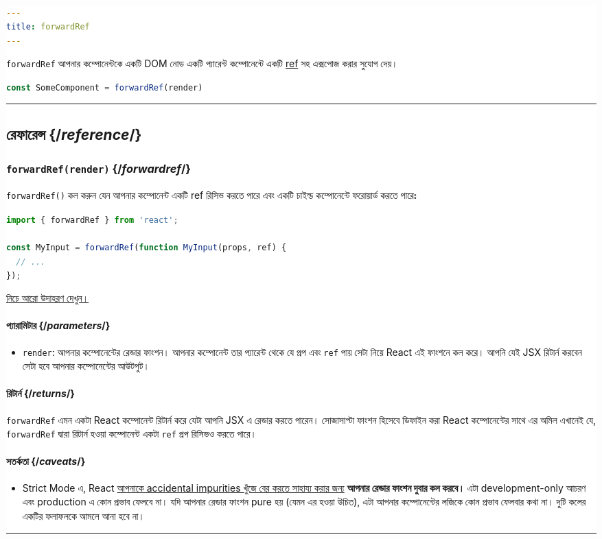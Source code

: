 ```yaml
---
title: forwardRef
---
```


<Intro>

`forwardRef` আপনার কম্পোনেন্টকে একটি DOM নোড একটি প্যারেন্ট কম্পোনেন্টে একটি [ref](/learn/manipulating-the-dom-with-refs) সহ এক্সপোজ করার সুযোগ দেয়।

```js
const SomeComponent = forwardRef(render)
```

</Intro>

<InlineToc />

---

## রেফারেন্স {/*reference*/}

### `forwardRef(render)` {/*forwardref*/}

`forwardRef()` কল করুন যেন আপনার কম্পোনেন্ট একটি ref রিসিভ করতে পারে এবং একটি চাইল্ড কম্পোনেন্টে ফরোয়ার্ড করতে পারেঃ

```js
import { forwardRef } from 'react';

const MyInput = forwardRef(function MyInput(props, ref) {
  // ...
});
```

[নিচে আরো উদাহরণ দেখুন।](#usage)

#### প্যারামিটার {/*parameters*/}

* `render`: আপনার কম্পোনেন্টের রেন্ডার ফাংশন। আপনার কম্পোনেন্ট তার প্যারেন্ট থেকে যে প্রপ এবং `ref` পায় সেটা নিয়ে React এই ফাংশনে কল করে। আপনি যেই JSX রিটার্ন করবেন সেটা হবে আপনার কম্পোনেন্টের আউটপুট।

#### রিটার্ন {/*returns*/}

`forwardRef` এমন একটা React কম্পোনেন্ট রিটার্ন করে যেটা আপনি JSX এ রেন্ডার করতে পারেন। সোজাসাপ্টা ফাংশন হিসেবে ডিফাইন করা React কম্পোনেন্টের সাথে এর অমিল এখানেই যে, `forwardRef` দ্বারা রিটার্ন হওয়া কম্পোনেন্ট একটা `ref` প্রপ রিসিভও করতে পারে।

#### সতর্কতা {/*caveats*/}

* Strict Mode এ, React [আপনাকে accidental impurities খুঁজে বের করতে সাহায্য করার জন্য](/reference/react/useState#my-initializer-or-updater-function-runs-twice) **আপনার রেন্ডার ফাংশন দুবার কল করবে।** এটা development-only আচরণ এবং production এ কোন প্রভাব ফেলবে না। যদি আপনার রেন্ডার ফাংশন pure হয় (যেমন এর হওয়া উচিত), এটা আপনার কম্পোনেন্টের লজিকে কোন প্রভাব ফেলবার কথা না। দুটি কলের একটির ফলাফলকে আমলে আনা হবে না।

---